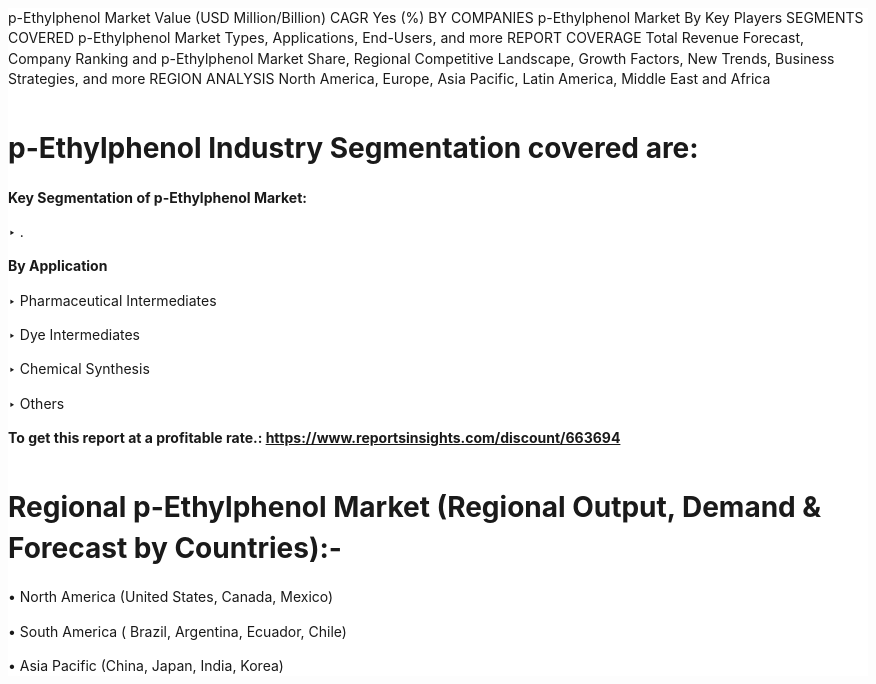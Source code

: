 <td>p-Ethylphenol Market Value (USD Million/Billion)</td>
<tr>
<td>CAGR</td>
<td>Yes (%)</td>
</tr>
</tr>
<tr>
<td>BY COMPANIES</td>
<td>p-Ethylphenol Market By Key Players</td>
</tr>
<tr>
<td>SEGMENTS COVERED</td>
<td>p-Ethylphenol Market Types, Applications, End-Users, and more</td>
</tr>
<tr>
<td>REPORT COVERAGE</td>
<td>Total Revenue Forecast, Company Ranking and p-Ethylphenol Market Share, Regional Competitive Landscape, Growth Factors, New Trends, Business Strategies, and more</td>
</tr>
<tr>
<td>REGION ANALYSIS</td>
<td>North America, Europe, Asia Pacific, Latin America, Middle East and Africa</td>
</tr>
</table>

# <strong>p-Ethylphenol Industry Segmentation covered are:</strong>

<strong>Key Segmentation of p-Ethylphenol Market:</strong> 

‣ .

<Strong>By Application</Strong>

‣ Pharmaceutical Intermediates 

‣ Dye Intermediates

‣ Chemical Synthesis

‣ Others

<strong>To get this report at a profitable rate.: <a href=https://www.reportsinsights.com/discount/663694>https://www.reportsinsights.com/discount/663694</a></strong></font>

# <strong>Regional p-Ethylphenol Market (Regional Output, Demand &amp; Forecast by Countries):-</strong>

• North America (United States, Canada, Mexico)

• South America ( Brazil, Argentina, Ecuador, Chile)

• Asia Pacific (China, Japan, India, Korea)
